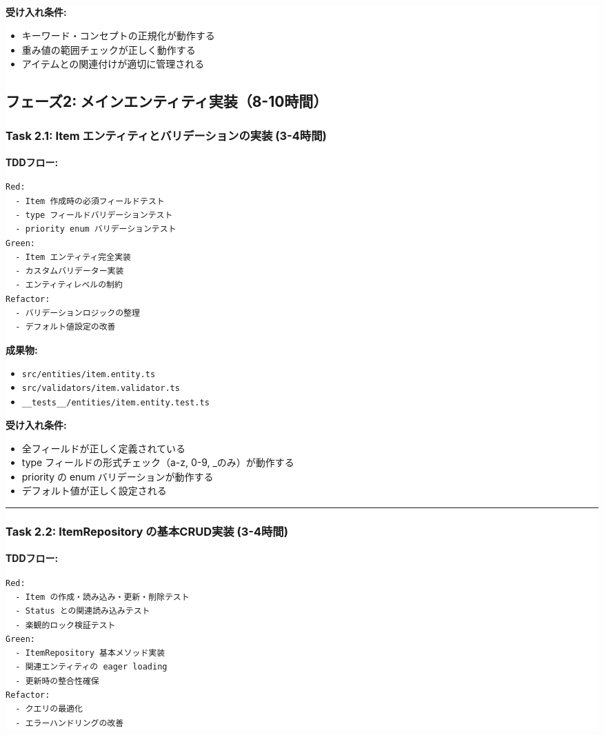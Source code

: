 **受け入れ条件:**
- キーワード・コンセプトの正規化が動作する
- 重み値の範囲チェックが正しく動作する
- アイテムとの関連付けが適切に管理される

## フェーズ2: メインエンティティ実装（8-10時間）

### Task 2.1: Item エンティティとバリデーションの実装 (3-4時間)
**TDDフロー:**
```
Red:
  - Item 作成時の必須フィールドテスト
  - type フィールドバリデーションテスト
  - priority enum バリデーションテスト
Green:
  - Item エンティティ完全実装
  - カスタムバリデーター実装
  - エンティティレベルの制約
Refactor:
  - バリデーションロジックの整理
  - デフォルト値設定の改善
```

**成果物:**
- `src/entities/item.entity.ts`
- `src/validators/item.validator.ts`
- `__tests__/entities/item.entity.test.ts`

**受け入れ条件:**
- 全フィールドが正しく定義されている
- type フィールドの形式チェック（a-z, 0-9, _のみ）が動作する
- priority の enum バリデーションが動作する
- デフォルト値が正しく設定される

---

### Task 2.2: ItemRepository の基本CRUD実装 (3-4時間)
**TDDフロー:**
```
Red:
  - Item の作成・読み込み・更新・削除テスト
  - Status との関連読み込みテスト
  - 楽観的ロック検証テスト
Green:
  - ItemRepository 基本メソッド実装
  - 関連エンティティの eager loading
  - 更新時の整合性確保
Refactor:
  - クエリの最適化
  - エラーハンドリングの改善
```
